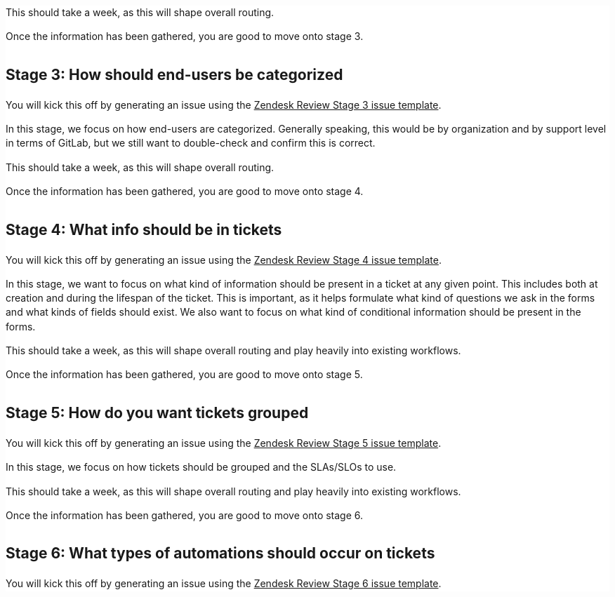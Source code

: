 This should take a week, as this will shape overall routing.

Once the information has been gathered, you are good to move onto stage 3.

## Stage 3: How should end-users be categorized

You will kick this off by generating an issue using the
[Zendesk Review Stage 3 issue template](https://gitlab.com/gitlab-com/support/support-ops/support-ops-project/-/issues/new?issuable_template=Zendesk%20Review%20Stage%203).

In this stage, we focus on how end-users are categorized. Generally speaking,
this would be by organization and by support level in terms of GitLab, but we
still want to double-check and confirm this is correct.

This should take a week, as this will shape overall routing.

Once the information has been gathered, you are good to move onto stage 4.

## Stage 4: What info should be in tickets

You will kick this off by generating an issue using the
[Zendesk Review Stage 4 issue template](https://gitlab.com/gitlab-com/support/support-ops/support-ops-project/-/issues/new?issuable_template=Zendesk%20Review%20Stage%204).

In this stage, we want to focus on what kind of information should be present in
a ticket at any given point. This includes both at creation and during the
lifespan of the ticket. This is important, as it helps formulate what kind of
questions we ask in the forms and what kinds of fields should exist. We also
want to focus on what kind of conditional information should be present in the
forms.

This should take a week, as this will shape overall routing and play heavily
into existing workflows.

Once the information has been gathered, you are good to move onto stage 5.

## Stage 5: How do you want tickets grouped

You will kick this off by generating an issue using the
[Zendesk Review Stage 5 issue template](https://gitlab.com/gitlab-com/support/support-ops/support-ops-project/-/issues/new?issuable_template=Zendesk%20Review%20Stage%205).

In this stage, we focus on how tickets should be grouped and the SLAs/SLOs to
use.

This should take a week, as this will shape overall routing and play heavily
into existing workflows.

Once the information has been gathered, you are good to move onto stage 6.

## Stage 6: What types of automations should occur on tickets

You will kick this off by generating an issue using the
[Zendesk Review Stage 6 issue template](https://gitlab.com/gitlab-com/support/support-ops/support-ops-project/-/issues/new?issuable_template=Zendesk%20Review%20Stage%206).
